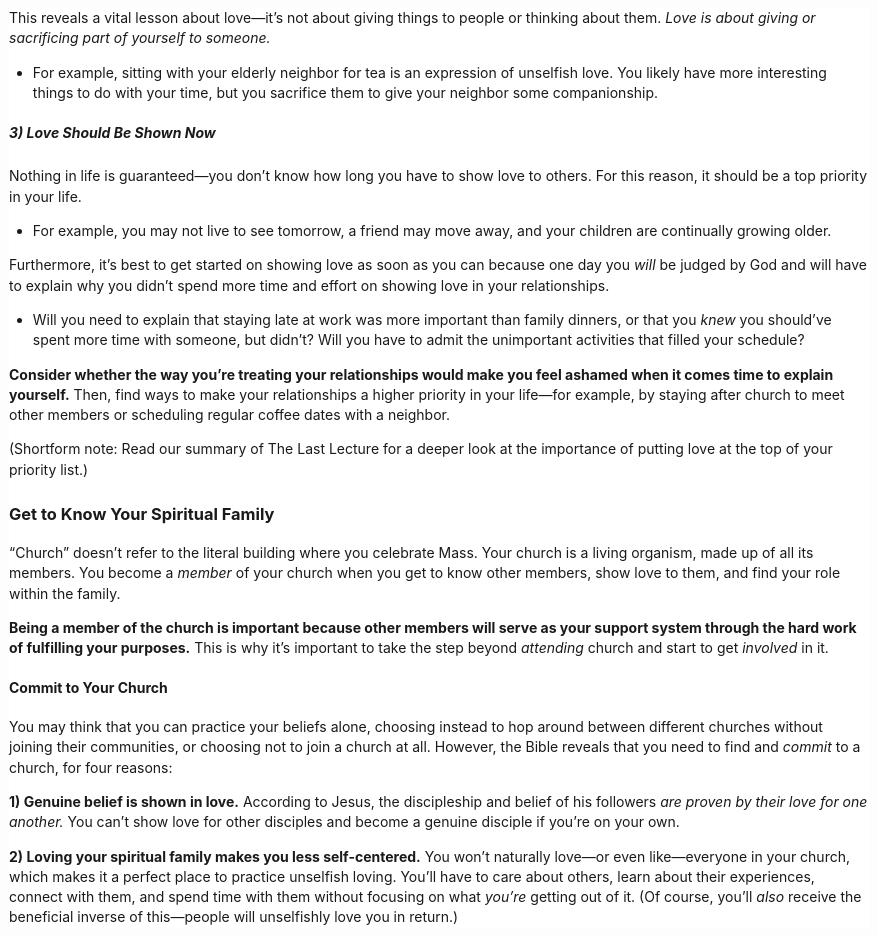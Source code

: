 This reveals a vital lesson about love—it’s not about giving things to people or thinking about them. _Love is about giving or sacrificing part of yourself to someone._

  * For example, sitting with your elderly neighbor for tea is an expression of unselfish love. You likely have more interesting things to do with your time, but you sacrifice them to give your neighbor some companionship. 



##### 3) Love Should Be Shown Now

Nothing in life is guaranteed—you don’t know how long you have to show love to others. For this reason, it should be a top priority in your life.

  * For example, you may not live to see tomorrow, a friend may move away, and your children are continually growing older. 



Furthermore, it’s best to get started on showing love as soon as you can because one day you _will_ be judged by God and will have to explain why you didn’t spend more time and effort on showing love in your relationships.

  * Will you need to explain that staying late at work was more important than family dinners, or that you _knew_ you should’ve spent more time with someone, but didn’t? Will you have to admit the unimportant activities that filled your schedule?



**Consider whether the way you’re treating your relationships would make you feel ashamed when it comes time to explain yourself.** Then, find ways to make your relationships a higher priority in your life—for example, by staying after church to meet other members or scheduling regular coffee dates with a neighbor.

(Shortform note: Read our summary of The Last Lecture for a deeper look at the importance of putting love at the top of your priority list.)

### Get to Know Your Spiritual Family

“Church” doesn’t refer to the literal building where you celebrate Mass. Your church is a living organism, made up of all its members. You become a _member_ of your church when you get to know other members, show love to them, and find your role within the family.

**Being a member of the church is important because other members will serve as your support system through the hard work of fulfilling your purposes.** This is why it’s important to take the step beyond _attending_ church and start to get _involved_ in it.

#### Commit to Your Church

You may think that you can practice your beliefs alone, choosing instead to hop around between different churches without joining their communities, or choosing not to join a church at all. However, the Bible reveals that you need to find and _commit_ to a church, for four reasons:

**1) Genuine belief is shown in love.** According to Jesus, the discipleship and belief of his followers _are proven by their love for one another._ You can’t show love for other disciples and become a genuine disciple if you’re on your own.

**2) Loving your spiritual family makes you less self-centered.** You won’t naturally love—or even like—everyone in your church, which makes it a perfect place to practice unselfish loving. You’ll have to care about others, learn about their experiences, connect with them, and spend time with them without focusing on what _you’re_ getting out of it. (Of course, you’ll _also_ receive the beneficial inverse of this—people will unselfishly love you in return.)
